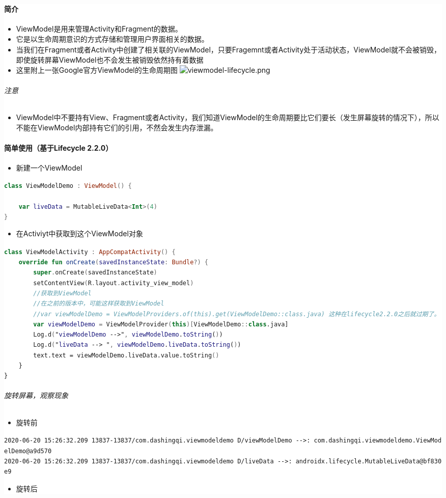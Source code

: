#### 简介
- ViewModel是用来管理Activity和Fragment的数据。
- 它是以生命周期意识的方式存储和管理用户界面相关的数据。
- 当我们在Fragment或者Activity中创建了相关联的ViewModel，只要Fragemnt或者Activity处于活动状态，ViewModel就不会被销毁，即使旋转屏幕ViewModel也不会发生被销毁依然持有着数据
- 这里附上一张Google官方ViewModel的生命周期图
![viewmodel-lifecycle.png](https://upload-images.jianshu.io/upload_images/4997216-1f00c77329fab420.png?imageMogr2/auto-orient/strip%7CimageView2/2/w/1240)

###### 注意
- ViewModel中不要持有View、Fragment或者Activity，我们知道ViewModel的生命周期要比它们要长（发生屏幕旋转的情况下），所以不能在ViewModel内部持有它们的引用，不然会发生内存泄漏。

#### 简单使用（基于Lifecycle 2.2.0）
- 新建一个ViewModel 

```kotlin
class ViewModelDemo : ViewModel() {

    var liveData = MutableLiveData<Int>(4)
}

```

- 在Activiyt中获取到这个ViewModel对象

```kotlin
class ViewModelActivity : AppCompatActivity() {
    override fun onCreate(savedInstanceState: Bundle?) {
        super.onCreate(savedInstanceState)
        setContentView(R.layout.activity_view_model)
        //获取到ViewModel
      	//在之前的版本中，可能这样获取到ViewModel 
      	//var viewModelDemo = ViewModelProviders.of(this).get(ViewModelDemo::class.java) 这种在lifecycle2.2.0之后就过期了。
        var viewModelDemo = ViewModelProvider(this)[ViewModelDemo::class.java]
        Log.d("viewModelDemo -->", viewModelDemo.toString())
        Log.d("liveData --> ", viewModelDemo.liveData.toString())
        text.text = viewModelDemo.liveData.value.toString()
    }
}

```

###### 旋转屏幕，观察现象
- 旋转前

```
2020-06-20 15:26:32.209 13837-13837/com.dashingqi.viewmodeldemo D/viewModelDemo -->: com.dashingqi.viewmodeldemo.ViewModelDemo@a9d570
2020-06-20 15:26:32.209 13837-13837/com.dashingqi.viewmodeldemo D/liveData -->: androidx.lifecycle.MutableLiveData@bf830e9
```

- 旋转后

